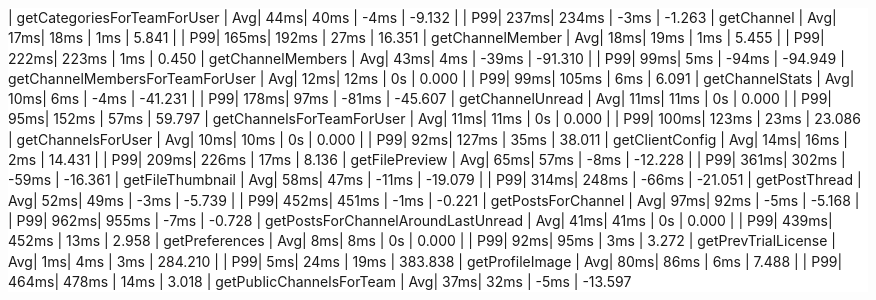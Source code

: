 | getCategoriesForTeamForUser | Avg| 44ms| 40ms | -4ms | -9.132
| | P99| 237ms| 234ms | -3ms | -1.263
| getChannel | Avg| 17ms| 18ms | 1ms | 5.841
| | P99| 165ms| 192ms | 27ms | 16.351
| getChannelMember | Avg| 18ms| 19ms | 1ms | 5.455
| | P99| 222ms| 223ms | 1ms | 0.450
| getChannelMembers | Avg| 43ms| 4ms | -39ms | -91.310
| | P99| 99ms| 5ms | -94ms | -94.949
| getChannelMembersForTeamForUser | Avg| 12ms| 12ms | 0s | 0.000
| | P99| 99ms| 105ms | 6ms | 6.091
| getChannelStats | Avg| 10ms| 6ms | -4ms | -41.231
| | P99| 178ms| 97ms | -81ms | -45.607
| getChannelUnread | Avg| 11ms| 11ms | 0s | 0.000
| | P99| 95ms| 152ms | 57ms | 59.797
| getChannelsForTeamForUser | Avg| 11ms| 11ms | 0s | 0.000
| | P99| 100ms| 123ms | 23ms | 23.086
| getChannelsForUser | Avg| 10ms| 10ms | 0s | 0.000
| | P99| 92ms| 127ms | 35ms | 38.011
| getClientConfig | Avg| 14ms| 16ms | 2ms | 14.431
| | P99| 209ms| 226ms | 17ms | 8.136
| getFilePreview | Avg| 65ms| 57ms | -8ms | -12.228
| | P99| 361ms| 302ms | -59ms | -16.361
| getFileThumbnail | Avg| 58ms| 47ms | -11ms | -19.079
| | P99| 314ms| 248ms | -66ms | -21.051
| getPostThread | Avg| 52ms| 49ms | -3ms | -5.739
| | P99| 452ms| 451ms | -1ms | -0.221
| getPostsForChannel | Avg| 97ms| 92ms | -5ms | -5.168
| | P99| 962ms| 955ms | -7ms | -0.728
| getPostsForChannelAroundLastUnread | Avg| 41ms| 41ms | 0s | 0.000
| | P99| 439ms| 452ms | 13ms | 2.958
| getPreferences | Avg| 8ms| 8ms | 0s | 0.000
| | P99| 92ms| 95ms | 3ms | 3.272
| getPrevTrialLicense | Avg| 1ms| 4ms | 3ms | 284.210
| | P99| 5ms| 24ms | 19ms | 383.838
| getProfileImage | Avg| 80ms| 86ms | 6ms | 7.488
| | P99| 464ms| 478ms | 14ms | 3.018
| getPublicChannelsForTeam | Avg| 37ms| 32ms | -5ms | -13.597